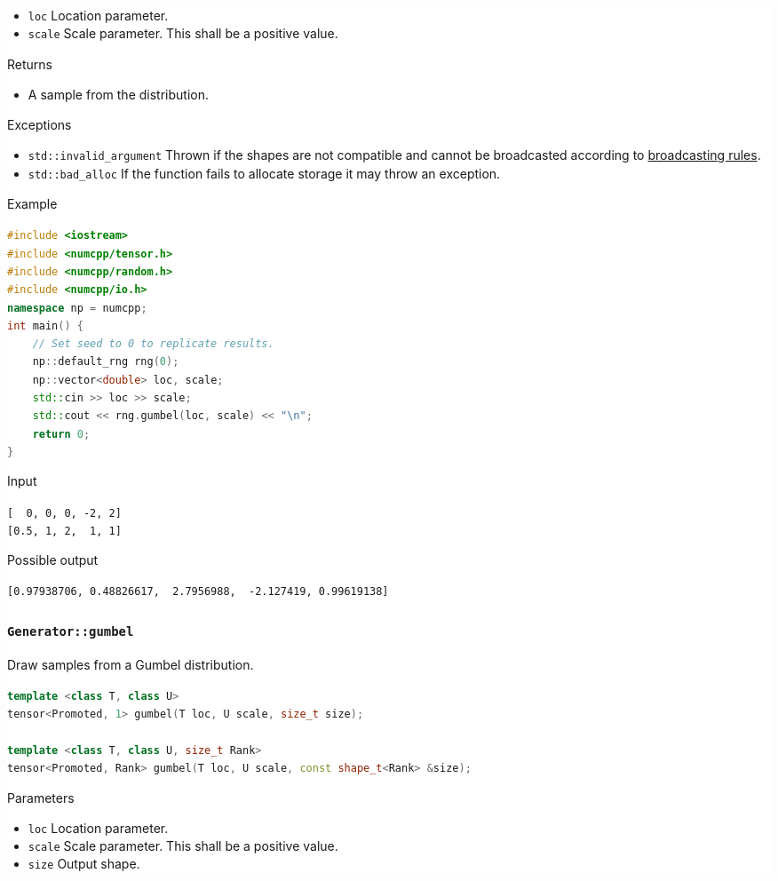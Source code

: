 * `loc` Location parameter.
* `scale` Scale parameter. This shall be a positive value.

Returns

* A sample from the distribution.

Exceptions

* `std::invalid_argument` Thrown if the shapes are not compatible and cannot be broadcasted according to [broadcasting rules](/doc/Tensor%20class/Shapes/Non-member%20functions.md#broadcast_shapes).
* `std::bad_alloc` If the function fails to allocate storage it may throw an exception.

Example

```cpp
#include <iostream>
#include <numcpp/tensor.h>
#include <numcpp/random.h>
#include <numcpp/io.h>
namespace np = numcpp;
int main() {
    // Set seed to 0 to replicate results.
    np::default_rng rng(0);
    np::vector<double> loc, scale;
    std::cin >> loc >> scale;
    std::cout << rng.gumbel(loc, scale) << "\n";
    return 0;
}
```

Input

```
[  0, 0, 0, -2, 2]
[0.5, 1, 2,  1, 1]
```

Possible output

```
[0.97938706, 0.48826617,  2.7956988,  -2.127419, 0.99619138]
```

<h3><code>Generator::gumbel</code></h3>

Draw samples from a Gumbel distribution.
```cpp
template <class T, class U>
tensor<Promoted, 1> gumbel(T loc, U scale, size_t size);

template <class T, class U, size_t Rank>
tensor<Promoted, Rank> gumbel(T loc, U scale, const shape_t<Rank> &size);
```

Parameters

* `loc` Location parameter.
* `scale` Scale parameter. This shall be a positive value.
* `size` Output shape.

